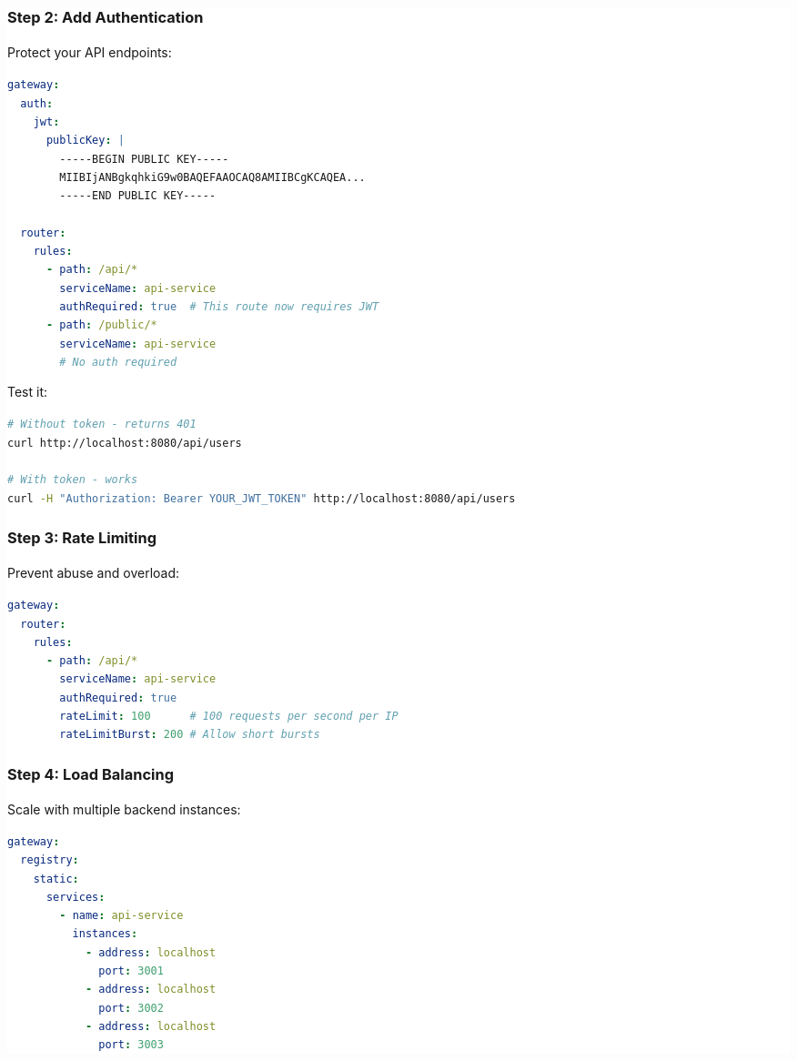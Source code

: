 ### Step 2: Add Authentication

Protect your API endpoints:

```yaml
gateway:
  auth:
    jwt:
      publicKey: |
        -----BEGIN PUBLIC KEY-----
        MIIBIjANBgkqhkiG9w0BAQEFAAOCAQ8AMIIBCgKCAQEA...
        -----END PUBLIC KEY-----
  
  router:
    rules:
      - path: /api/*
        serviceName: api-service
        authRequired: true  # This route now requires JWT
      - path: /public/*
        serviceName: api-service
        # No auth required
```

Test it:

```bash
# Without token - returns 401
curl http://localhost:8080/api/users

# With token - works
curl -H "Authorization: Bearer YOUR_JWT_TOKEN" http://localhost:8080/api/users
```

### Step 3: Rate Limiting

Prevent abuse and overload:

```yaml
gateway:
  router:
    rules:
      - path: /api/*
        serviceName: api-service
        authRequired: true
        rateLimit: 100      # 100 requests per second per IP
        rateLimitBurst: 200 # Allow short bursts
```

### Step 4: Load Balancing

Scale with multiple backend instances:

```yaml
gateway:
  registry:
    static:
      services:
        - name: api-service
          instances:
            - address: localhost
              port: 3001
            - address: localhost
              port: 3002
            - address: localhost
              port: 3003
```
